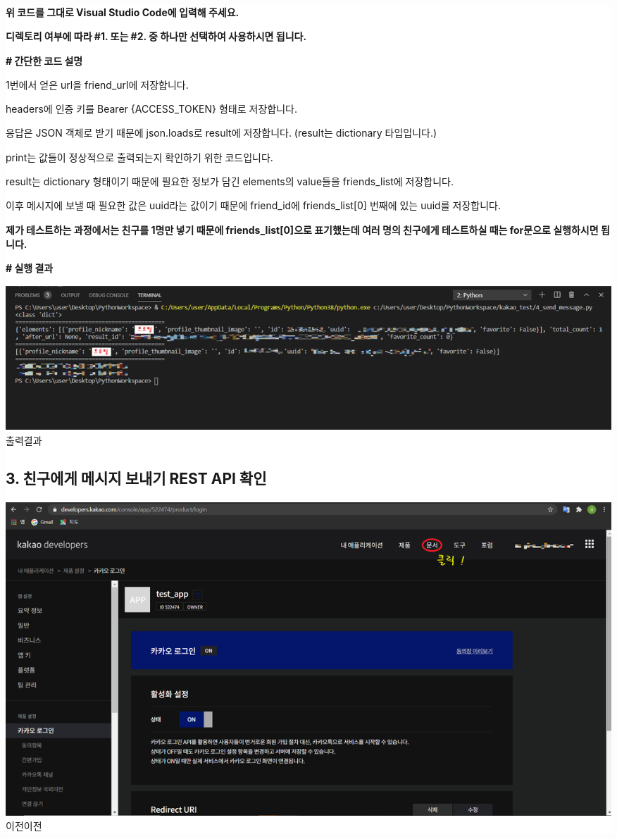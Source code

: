 **위 코드를 그대로 Visual Studio Code에 입력해 주세요.**

**디렉토리 여부에 따라 #1. 또는 #2. 중 하나만 선택하여 사용하시면 됩니다.**

**# 간단한 코드 설명**

1번에서 얻은 url을 friend_url에 저장합니다.

headers에 인증 키를 Bearer {ACCESS_TOKEN} 형태로 저장합니다.

응답은 JSON 객체로 받기 때문에 json.loads로 result에 저장합니다. (result는 dictionary 타입입니다.)

print는 값들이 정상적으로 출력되는지 확인하기 위한 코드입니다.

result는 dictionary 형태이기 때문에 필요한 정보가 담긴 elements의 value들을 friends_list에 저장합니다.

이후 메시지에 보낼 때 필요한 값은 uuid라는 값이기 때문에 friend_id에 friends_list[0] 번째에 있는 uuid를 저장합니다.

**제가 테스트하는 과정에서는 친구를 1명만 넣기 때문에 friends_list[0]으로 표기했는데 여러 명의 친구에게 테스트하실 때는 for문으로 실행하시면 됩니다.**

**# 실행 결과**



![img](.\Images\kakao_img_19.png)출력결과



## **3. 친구에게 메시지 보내기 REST API 확인**



![img](.\Images\kakao_img_20.png)이전이전

